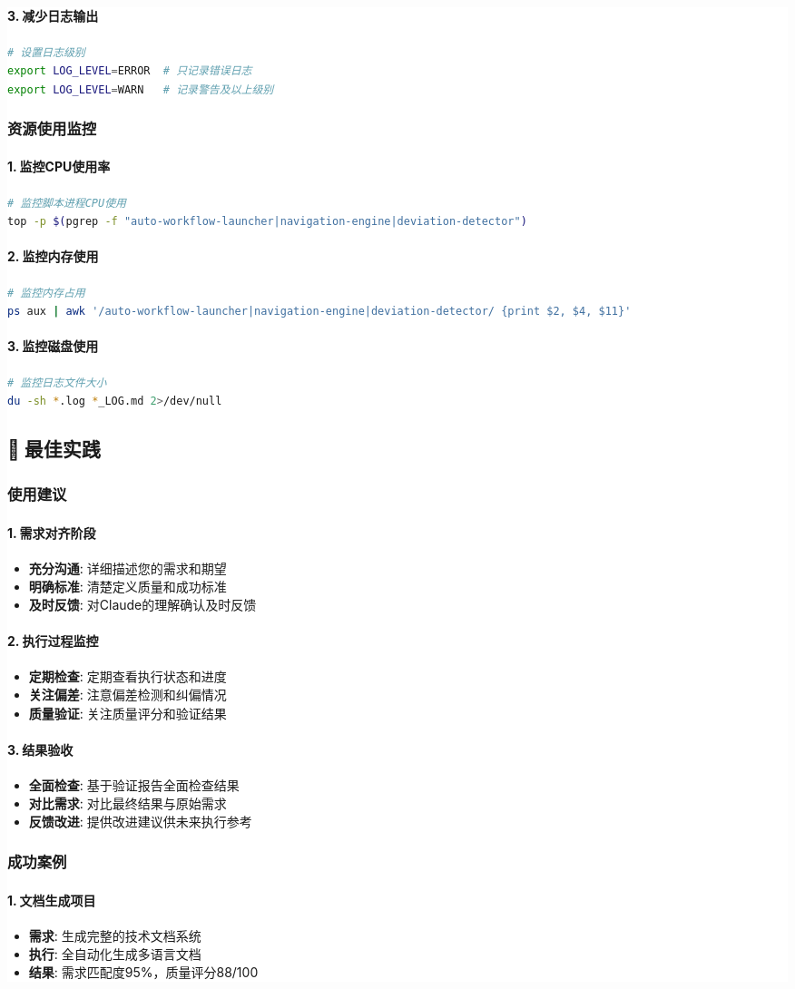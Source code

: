 #### 3. 减少日志输出
```bash
# 设置日志级别
export LOG_LEVEL=ERROR  # 只记录错误日志
export LOG_LEVEL=WARN   # 记录警告及以上级别
```

### 资源使用监控

#### 1. 监控CPU使用率
```bash
# 监控脚本进程CPU使用
top -p $(pgrep -f "auto-workflow-launcher|navigation-engine|deviation-detector")
```

#### 2. 监控内存使用
```bash
# 监控内存占用
ps aux | awk '/auto-workflow-launcher|navigation-engine|deviation-detector/ {print $2, $4, $11}'
```

#### 3. 监控磁盘使用
```bash
# 监控日志文件大小
du -sh *.log *_LOG.md 2>/dev/null
```

## 🎯 最佳实践

### 使用建议

#### 1. 需求对齐阶段
- **充分沟通**: 详细描述您的需求和期望
- **明确标准**: 清楚定义质量和成功标准
- **及时反馈**: 对Claude的理解确认及时反馈

#### 2. 执行过程监控
- **定期检查**: 定期查看执行状态和进度
- **关注偏差**: 注意偏差检测和纠偏情况
- **质量验证**: 关注质量评分和验证结果

#### 3. 结果验收
- **全面检查**: 基于验证报告全面检查结果
- **对比需求**: 对比最终结果与原始需求
- **反馈改进**: 提供改进建议供未来执行参考

### 成功案例

#### 1. 文档生成项目
- **需求**: 生成完整的技术文档系统
- **执行**: 全自动化生成多语言文档
- **结果**: 需求匹配度95%，质量评分88/100
